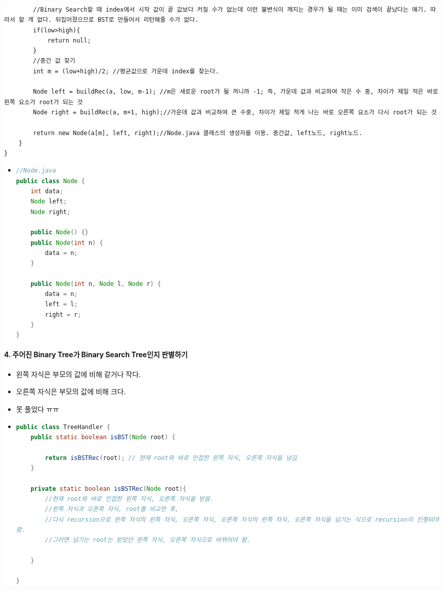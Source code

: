   ~~~
          //Binary Search할 때 index에서 시작 값이 끝 값보다 커질 수가 없는데 이런 불변식이 깨지는 경우가 될 때는 이미 검색이 끝났다는 얘기. 따라서 할 게 없다. 뒤집어졌으므로 BST로 만들어서 리턴해줄 수가 없다.
          if(low>high){
              return null;
          }
          //중간 값 찾기
          int m = (low+high)/2; //평균값으로 가운데 index를 찾는다.
          
          Node left = buildRec(a, low, m-1); //m은 새로운 root가 될 꺼니까 -1; 즉, 가운데 값과 비교하여 작은 수 중, 차이가 제일 적은 바로 왼쪽 요소가 root가 되는 것
          Node right = buildRec(a, m+1, high);//가운데 값과 비교하여 큰 수중, 차이가 제일 적게 나는 바로 오른쪽 요소가 다시 root가 되는 것
          
          return new Node(a[m], left, right);//Node.java 클래스의 생성자를 이용. 중간값, left노드, right노드.
      }
  }
  ~~~

* ~~~java
  //Node.java
  public class Node {
      int data;
      Node left;
      Node right;
      
      public Node() {}
      public Node(int n) {
          data = n;
      }
      
      public Node(int n, Node l, Node r) {
          data = n;
          left = l;
          right = r;
      }
  }
  ~~~



#### 4. 주어진 Binary Tree가 Binary Search Tree인지 판별하기

* 왼쪽 자식은 부모의 값에 비해 같거나 작다.

* 오른쪽 자식은 부모의 값에 비해 크다.

* 못 풀었다 ㅠㅠ

* ~~~java
  public class TreeHandler {
      public static boolean isBST(Node root) {

          return isBSTRec(root); // 현재 root와 바로 인접한 왼쪽 자식, 오른쪽 자식을 넘김
      }
      
      private static boolean isBSTRec(Node root){ 
          //현재 root와 바로 인접한 왼쪽 자식, 오른쪽 자식을 받음. 
          //왼쪽 자식과 오른쪽 자식, root를 비교한 후, 
          //다시 recursion으로 왼쪽 자식의 왼쪽 자식, 오른쪽 자식, 오른쪽 자식의 왼쪽 자식, 오른쪽 자식을 넘기는 식으로 recursion이 진행되야 함. 
          //그러면 넘기는 root는 받았던 왼쪽 자식, 오른쪽 자식으로 바뀌어야 함.
          
      }
      
  }
  ~~~